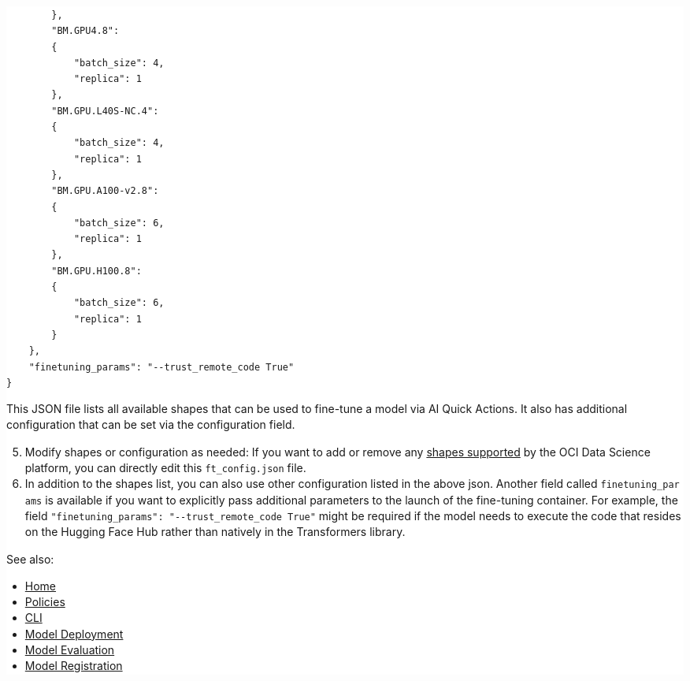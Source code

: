 ```
        },
        "BM.GPU4.8":
        {
            "batch_size": 4,
            "replica": 1
        },
        "BM.GPU.L40S-NC.4":
        {
            "batch_size": 4,
            "replica": 1
        },
        "BM.GPU.A100-v2.8":
        {
            "batch_size": 6,
            "replica": 1
        },
        "BM.GPU.H100.8":
        {
            "batch_size": 6,
            "replica": 1
        }
    },
    "finetuning_params": "--trust_remote_code True"
}
```
This JSON file lists all available shapes that can be used to fine-tune a model via AI Quick Actions. It also has additional
configuration that can be set via the configuration field.

5. Modify shapes or configuration as needed: If you want to add or remove any 
[shapes supported](https://docs.oracle.com/en-us/iaas/data-science/using/supported-shapes.htm) by 
the OCI Data Science platform, you can directly edit this `ft_config.json` file. 
6. In addition to the shapes list, you can also use other configuration listed in the above json.  Another field called 
`finetuning_params` is available if you want to explicitly pass additional parameters to the launch of the fine-tuning container. 
For example, the field `"finetuning_params": "--trust_remote_code True"` might be required if the model
needs to execute the code that resides on the Hugging Face Hub rather than natively in the Transformers library.  


See also:

- [Home](README.md)
- [Policies](policies/README.md)
- [CLI](cli-tips.md)
- [Model Deployment](model-deployment-tips.md)
- [Model Evaluation](evaluation-tips.md)
- [Model Registration](register-tips.md)
